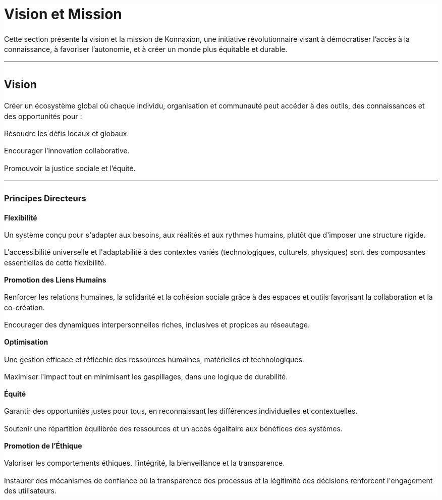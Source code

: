 # Vision et Mission

Cette section présente la vision et la mission de Konnaxion, une initiative révolutionnaire visant à démocratiser l’accès à la connaissance, à favoriser l’autonomie, et à créer un monde plus équitable et durable.

---

## **Vision**

Créer un écosystème global où chaque individu, organisation et communauté peut accéder à des outils, des connaissances et des opportunités pour :

Résoudre les défis locaux et globaux.

Encourager l’innovation collaborative.

Promouvoir la justice sociale et l’équité.

---

### **Principes Directeurs**

**Flexibilité** 

Un système conçu pour s'adapter aux besoins, aux réalités et aux rythmes humains, plutôt que d'imposer une structure rigide.

L'accessibilité universelle et l'adaptabilité à des contextes variés (technologiques, culturels, physiques) sont des composantes essentielles de cette flexibilité.

**Promotion des Liens Humains** 

Renforcer les relations humaines, la solidarité et la cohésion sociale grâce à des espaces et outils favorisant la collaboration et la co-création.

Encourager des dynamiques interpersonnelles riches, inclusives et propices au réseautage.

**Optimisation** 

Une gestion efficace et réfléchie des ressources humaines, matérielles et technologiques.

Maximiser l'impact tout en minimisant les gaspillages, dans une logique de durabilité.

**Équité** 

Garantir des opportunités justes pour tous, en reconnaissant les différences individuelles et contextuelles.

Soutenir une répartition équilibrée des ressources et un accès égalitaire aux bénéfices des systèmes.

**Promotion de l’Éthique** 

Valoriser les comportements éthiques, l’intégrité, la bienveillance et la transparence.

Instaurer des mécanismes de confiance où la transparence des processus et la légitimité des décisions renforcent l'engagement des utilisateurs.
